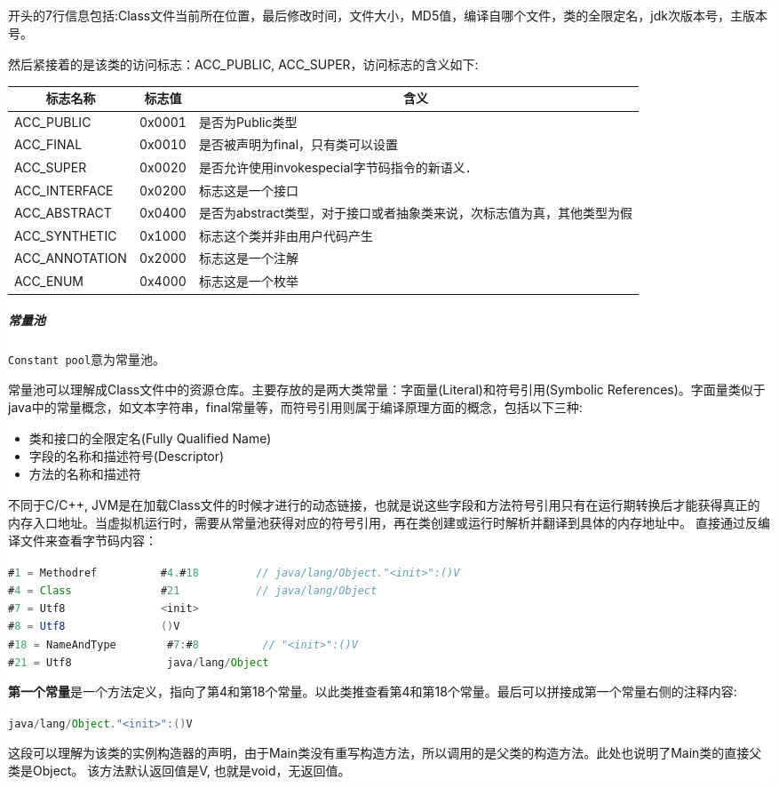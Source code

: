 开头的7行信息包括:Class文件当前所在位置，最后修改时间，文件大小，MD5值，编译自哪个文件，类的全限定名，jdk次版本号，主版本号。

然后紧接着的是该类的访问标志：ACC_PUBLIC, ACC_SUPER，访问标志的含义如下:

| 标志名称       | 标志值 | 含义                                                         |
| -------------- | ------ | ------------------------------------------------------------ |
| ACC_PUBLIC     | 0x0001 | 是否为Public类型                                             |
| ACC_FINAL      | 0x0010 | 是否被声明为final，只有类可以设置                            |
| ACC_SUPER      | 0x0020 | 是否允许使用invokespecial字节码指令的新语义．                |
| ACC_INTERFACE  | 0x0200 | 标志这是一个接口                                             |
| ACC_ABSTRACT   | 0x0400 | 是否为abstract类型，对于接口或者抽象类来说，次标志值为真，其他类型为假 |
| ACC_SYNTHETIC  | 0x1000 | 标志这个类并非由用户代码产生                                 |
| ACC_ANNOTATION | 0x2000 | 标志这是一个注解                                             |
| ACC_ENUM       | 0x4000 | 标志这是一个枚举                                             |



##### 常量池

`Constant pool`意为常量池。

常量池可以理解成Class文件中的资源仓库。主要存放的是两大类常量：字面量(Literal)和符号引用(Symbolic References)。字面量类似于java中的常量概念，如文本字符串，final常量等，而符号引用则属于编译原理方面的概念，包括以下三种:

- 类和接口的全限定名(Fully Qualified Name)
- 字段的名称和描述符号(Descriptor)
- 方法的名称和描述符

不同于C/C++, JVM是在加载Class文件的时候才进行的动态链接，也就是说这些字段和方法符号引用只有在运行期转换后才能获得真正的内存入口地址。当虚拟机运行时，需要从常量池获得对应的符号引用，再在类创建或运行时解析并翻译到具体的内存地址中。 直接通过反编译文件来查看字节码内容：

```java
#1 = Methodref          #4.#18         // java/lang/Object."<init>":()V
#4 = Class              #21            // java/lang/Object
#7 = Utf8               <init>
#8 = Utf8               ()V
#18 = NameAndType        #7:#8          // "<init>":()V
#21 = Utf8               java/lang/Object

```



**第一个常量**是一个方法定义，指向了第4和第18个常量。以此类推查看第4和第18个常量。最后可以拼接成第一个常量右侧的注释内容:

```java
java/lang/Object."<init>":()V

```



这段可以理解为该类的实例构造器的声明，由于Main类没有重写构造方法，所以调用的是父类的构造方法。此处也说明了Main类的直接父类是Object。 该方法默认返回值是V, 也就是void，无返回值。
